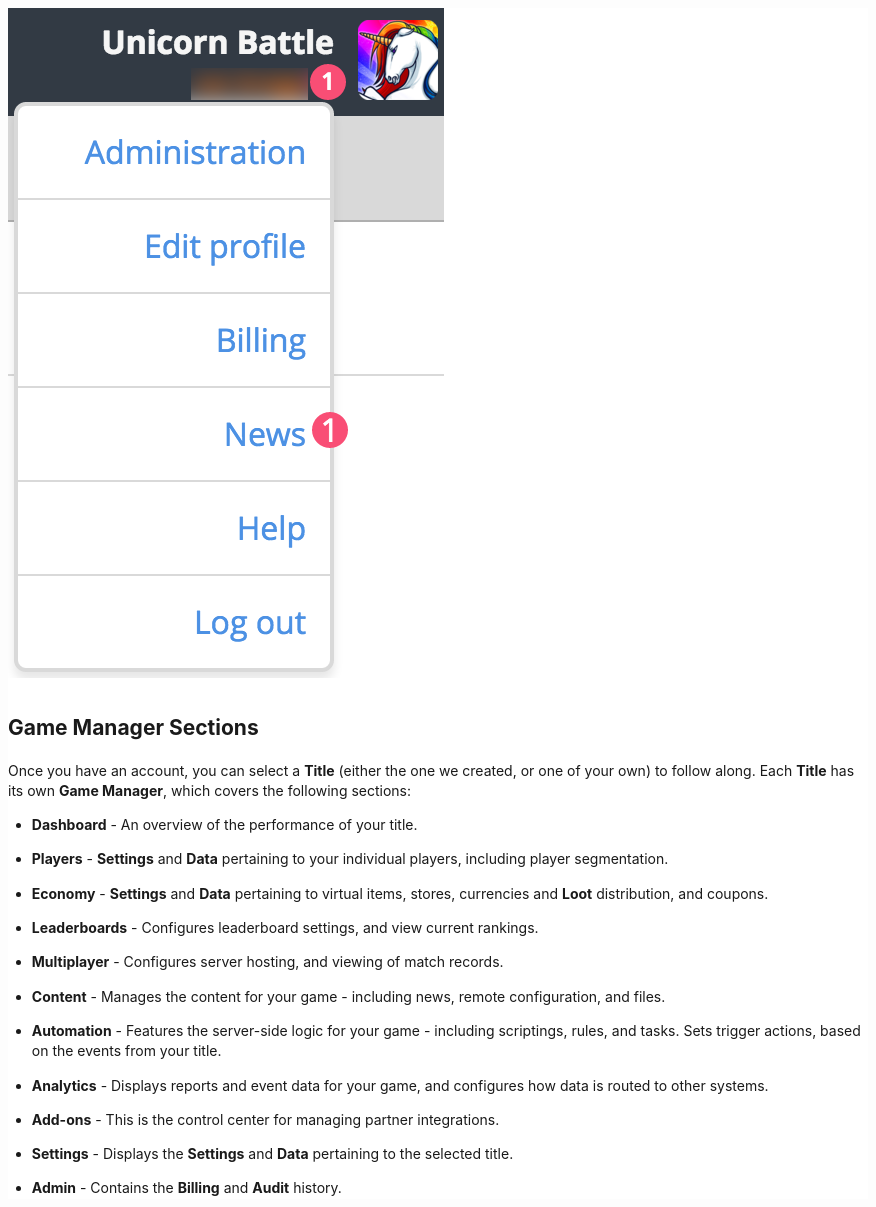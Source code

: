![PlayFab - Unicorn Battle - Admin Menu](media/tutorials/playfab-unicorn-battle-admin-menu.png)

## Game Manager Sections

Once you have an account, you can select a **Title** (either the one we created, or one of your own) to follow along. Each **Title** has its own **Game Manager**, which covers the following sections:

- **Dashboard** - An overview of the performance of your title.

- **Players** - **Settings** and **Data** pertaining to your individual players, including player segmentation.
- **Economy** - **Settings** and **Data** pertaining to virtual items, stores, currencies and **Loot** distribution, and coupons.
- **Leaderboards** - Configures leaderboard settings, and view current rankings.
- **Multiplayer** - Configures server hosting, and viewing of match records.
- **Content** - Manages the content for your game - including news, remote configuration, and files.
- **Automation** - Features the server-side logic for your game - including scriptings, rules, and tasks. Sets trigger actions, based on the events from your title.
- **Analytics** - Displays reports and event data for your game, and configures how data is routed to other systems.
- **Add-ons** - This is the control center for managing partner integrations.
- **Settings** - Displays the **Settings** and **Data** pertaining to the selected title.
- **Admin** - Contains the **Billing** and **Audit** history.

